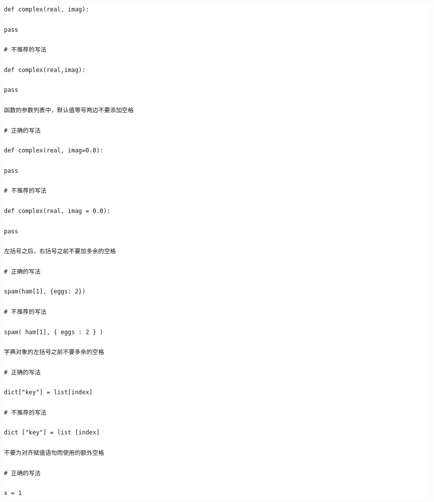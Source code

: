     def complex(real, imag):

    pass

    # 不推荐的写法

    def complex(real,imag):

    pass

    函数的参数列表中，默认值等号两边不要添加空格

    # 正确的写法

    def complex(real, imag=0.0):

    pass

    # 不推荐的写法

    def complex(real, imag = 0.0):

    pass

    左括号之后，右括号之前不要加多余的空格

    # 正确的写法

    spam(ham[1], {eggs: 2})

    # 不推荐的写法

    spam( ham[1], { eggs : 2 } )

    字典对象的左括号之前不要多余的空格

    # 正确的写法

    dict["key"] = list[index]

    # 不推荐的写法

    dict ["key"] = list [index]

    不要为对齐赋值语句而使用的额外空格

    # 正确的写法

    x = 1
